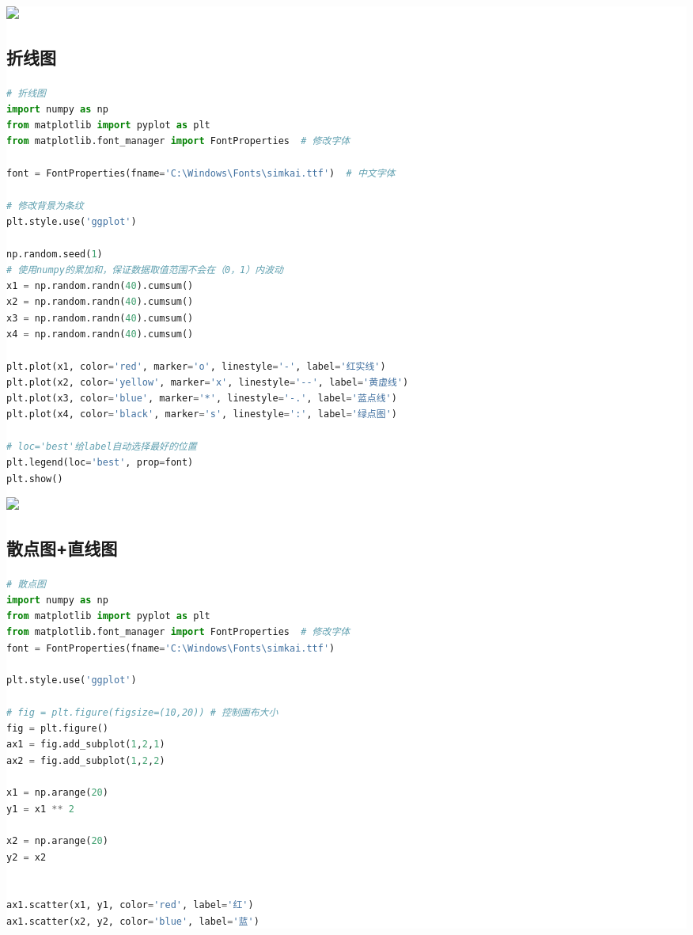 

![](https://cdn.jsdelivr.net/gh/setcreed/pic_img/cdn_img/20200131205646.png)



## 折线图

```python
# 折线图
import numpy as np
from matplotlib import pyplot as plt
from matplotlib.font_manager import FontProperties  # 修改字体

font = FontProperties(fname='C:\Windows\Fonts\simkai.ttf')  # 中文字体

# 修改背景为条纹
plt.style.use('ggplot')

np.random.seed(1)
# 使用numpy的累加和，保证数据取值范围不会在（0，1）内波动
x1 = np.random.randn(40).cumsum()
x2 = np.random.randn(40).cumsum()
x3 = np.random.randn(40).cumsum()
x4 = np.random.randn(40).cumsum()

plt.plot(x1, color='red', marker='o', linestyle='-', label='红实线')
plt.plot(x2, color='yellow', marker='x', linestyle='--', label='黄虚线')
plt.plot(x3, color='blue', marker='*', linestyle='-.', label='蓝点线')
plt.plot(x4, color='black', marker='s', linestyle=':', label='绿点图')

# loc='best'给label自动选择最好的位置
plt.legend(loc='best', prop=font)
plt.show()
```



![](https://cdn.jsdelivr.net/gh/setcreed/pic_img/cdn_img/20200131205708.png)



## 散点图+直线图

```python
# 散点图
import numpy as np
from matplotlib import pyplot as plt
from matplotlib.font_manager import FontProperties  # 修改字体
font = FontProperties(fname='C:\Windows\Fonts\simkai.ttf')

plt.style.use('ggplot')

# fig = plt.figure(figsize=(10,20)) # 控制画布大小
fig = plt.figure()
ax1 = fig.add_subplot(1,2,1)
ax2 = fig.add_subplot(1,2,2)

x1 = np.arange(20)
y1 = x1 ** 2

x2 = np.arange(20)
y2 = x2


ax1.scatter(x1, y1, color='red', label='红')
ax1.scatter(x2, y2, color='blue', label='蓝')
```